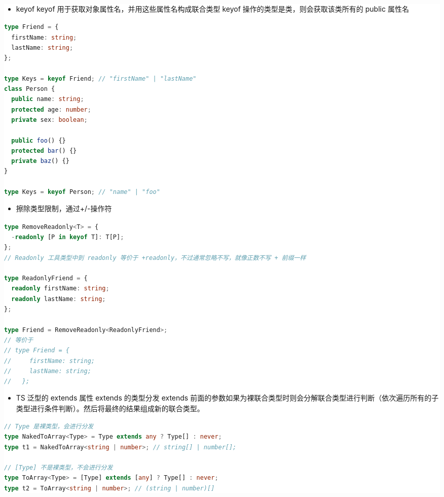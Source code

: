 - keyof
  keyof 用于获取对象属性名，并用这些属性名构成联合类型
  keyof 操作的类型是类，则会获取该类所有的 public 属性名

```ts
type Friend = {
  firstName: string;
  lastName: string;
};

type Keys = keyof Friend; // "firstName" | "lastName"
class Person {
  public name: string;
  protected age: number;
  private sex: boolean;

  public foo() {}
  protected bar() {}
  private baz() {}
}

type Keys = keyof Person; // "name" | "foo"
```

- 擦除类型限制，通过+/-操作符

```ts
type RemoveReadonly<T> = {
  -readonly [P in keyof T]: T[P];
};
// Readonly 工具类型中到 readonly 等价于 +readonly，不过通常忽略不写，就像正数不写 + 前缀一样

type ReadonlyFriend = {
  readonly firstName: string;
  readonly lastName: string;
};

type Friend = RemoveReadonly<ReadonlyFriend>;
// 等价于
// type Friend = {
//     firstName: string;
//     lastName: string;
//   };
```

- TS 泛型的 extends 属性
  extends 的类型分发
  extends 前面的参数如果为裸联合类型时则会分解联合类型进行判断（依次遍历所有的子类型进行条件判断）。然后将最终的结果组成新的联合类型。

```ts
// Type 是裸类型，会进行分发
type NakedToArray<Type> = Type extends any ? Type[] : never;
type t1 = NakedToArray<string | number>; // string[] | number[];

// [Type] 不是裸类型，不会进行分发
type ToArray<Type> = [Type] extends [any] ? Type[] : never;
type t2 = ToArray<string | number>; // (string | number)[]
```


  [key in K]: T[key];